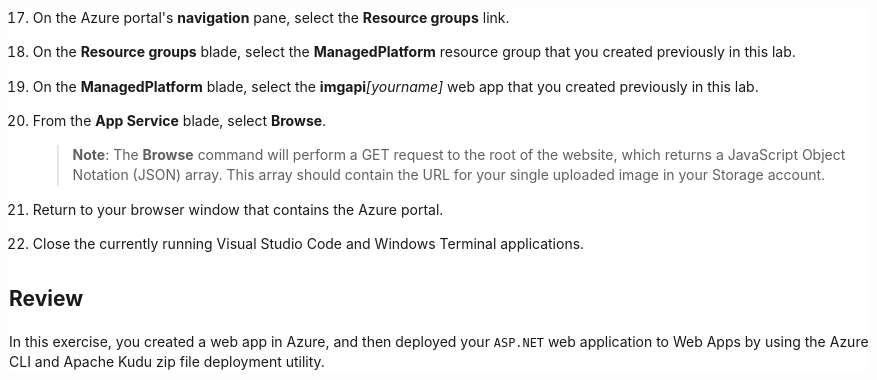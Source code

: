 17. On the Azure portal's **navigation** pane, select the **Resource groups** link.

18. On the **Resource groups** blade, select the **ManagedPlatform** resource group that you created previously in this lab.

19. On the **ManagedPlatform** blade, select the **imgapi**_[yourname]_ web app that you created previously in this lab.

20. From the **App Service** blade, select **Browse**.

    > **Note**: The **Browse** command will perform a GET request to the root of the website, which returns a JavaScript Object Notation (JSON) array. This array should contain the URL for your single uploaded image in your Storage account.

21. Return to your browser window that contains the Azure portal.

22. Close the currently running Visual Studio Code and Windows Terminal applications.

## Review

In this exercise, you created a web app in Azure, and then deployed your `ASP.NET` web application to Web Apps by using the Azure CLI and Apache Kudu zip file deployment utility.
